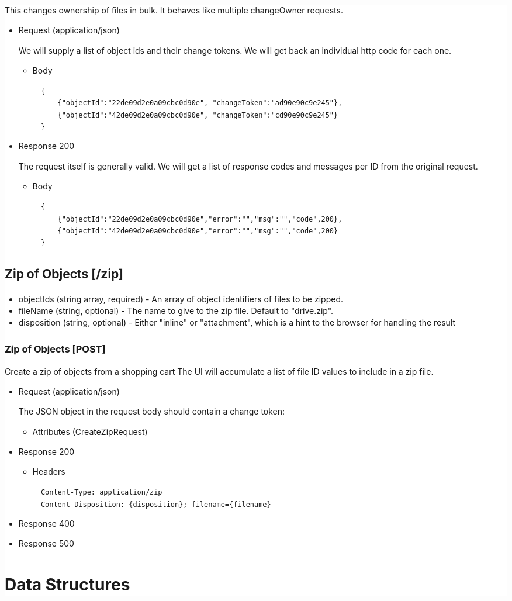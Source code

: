 This changes ownership of files in bulk.  It behaves like multiple changeOwner requests.

+ Request (application/json)

    We will supply a list of object ids and their change tokens.  We will get back an individual http code for each one.

    + Body

            {
                {"objectId":"22de09d2e0a09cbc0d90e", "changeToken":"ad90e90c9e245"}, 
                {"objectId":"42de09d2e0a09cbc0d90e", "changeToken":"cd90e90c9e245"} 
            }

+ Response 200

    The request itself is generally valid.  We will get a list of response codes and messages per ID from the original request.

    + Body

            {
                {"objectId":"22de09d2e0a09cbc0d90e","error":"","msg":"","code",200},
                {"objectId":"42de09d2e0a09cbc0d90e","error":"","msg":"","code",200}
            }  


## Zip of Objects [/zip]

+ objectIds (string array, required) - An array of object identifiers of files to be zipped.  
+ fileName (string, optional) - The name to give to the zip file.  Default to "drive.zip".
+ disposition (string, optional) - Either "inline" or "attachment", which is a hint to the browser for handling the result

### Zip of Objects [POST]

Create a zip of objects from a shopping cart
The UI will accumulate a list of file ID values to include in a zip file.

+ Request (application/json)

    The JSON object in the request body should contain a change token:

    + Attributes (CreateZipRequest)

+ Response 200

    + Headers

            Content-Type: application/zip
            Content-Disposition: {disposition}; filename={filename}

+ Response 400              

+ Response 500


# Data Structures
